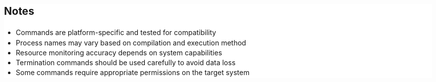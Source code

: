 ## Notes

- Commands are platform-specific and tested for compatibility
- Process names may vary based on compilation and execution method
- Resource monitoring accuracy depends on system capabilities
- Termination commands should be used carefully to avoid data loss
- Some commands require appropriate permissions on the target system

